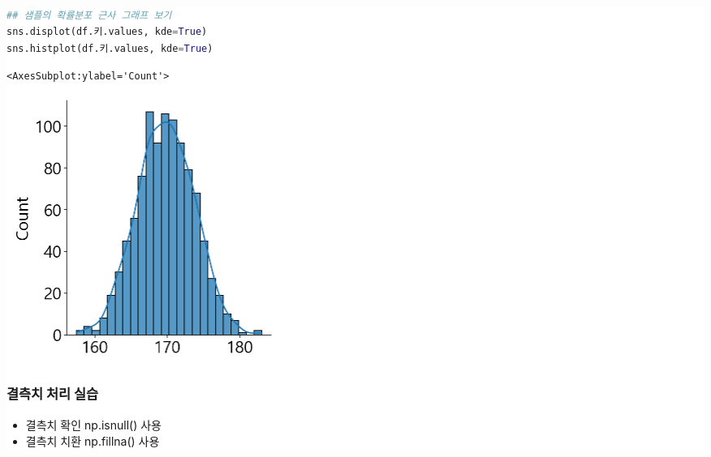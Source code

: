 


```python
## 샘플의 확률분포 근사 그래프 보기
sns.displot(df.키.values, kde=True)
sns.histplot(df.키.values, kde=True)
```


    <AxesSubplot:ylabel='Count'>



​    <img src="md-images/output_11_1.png" alt="png" style="zoom:50%;" />
​    


### 결측치 처리 실습
   - 결측치 확인 np.isnull() 사용
   - 결측치 치환 np.fillna() 사용
